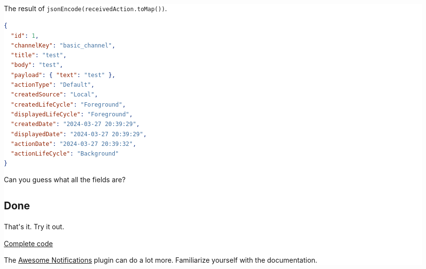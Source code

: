The result of `jsonEncode(receivedAction.toMap())`.

```json
{
  "id": 1,
  "channelKey": "basic_channel",
  "title": "test",
  "body": "test",
  "payload": { "text": "test" },
  "actionType": "Default",
  "createdSource": "Local",
  "createdLifeCycle": "Foreground",
  "displayedLifeCycle": "Foreground",
  "createdDate": "2024-03-27 20:39:29",
  "displayedDate": "2024-03-27 20:39:29",
  "actionDate": "2024-03-27 20:39:32",
  "actionLifeCycle": "Background"
}
```

Can you guess what all the fields are?

## Done

That's it.
Try it out.

[Complete code](https://github.com/rpede/awesome_notifications_demo)

The [Awesome Notifications](https://pub.dev/packages/awesome_notifications)
plugin can do a lot more.
Familiarize yourself with the documentation.
